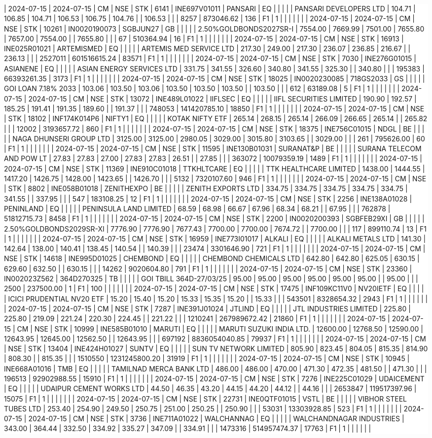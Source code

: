 | 2024-07-15 | 2024-07-15 | CM | NSE | STK | 6141 | INE697V01011 | PANSARI | EQ |  |  |  |  | PANSARI DEVELOPERS LTD | 104.71 | 106.85 | 104.71 | 106.53 | 106.75 | 104.76 |  | 106.53 |  |  | 8257 | 873046.62 | 136 | F1 | 1 |  |  |  |  |  |
| 2024-07-15 | 2024-07-15 | CM | NSE | STK | 10261 | IN0020190073 | SGBJUN27 | GB |  |  |  |  | 2.50%GOLDBONDS2027SR-I | 7554.00 | 7669.99 | 7501.00 | 7655.80 | 7657.00 | 7554.00 |  | 7655.80 |  |  | 67 | 510364.94 | 16 | F1 | 1 |  |  |  |  |  |
| 2024-07-15 | 2024-07-15 | CM | NSE | STK | 16913 | INE025R01021 | ARTEMISMED | EQ |  |  |  |  | ARTEMIS MED SERVICE LTD | 217.30 | 249.00 | 217.30 | 236.07 | 236.85 | 216.67 |  | 236.13 |  |  | 2527011 | 601516615.24 | 83571 | F1 | 1 |  |  |  |  |  |
| 2024-07-15 | 2024-07-15 | CM | NSE | STK | 7030 | INE276G01015 | ASIANENE | EQ |  |  |  |  | ASIAN ENERGY SERVICES LTD | 331.75 | 341.55 | 326.60 | 340.80 | 341.55 | 325.30 |  | 340.80 |  |  | 195383 | 66393261.35 | 3173 | F1 | 1 |  |  |  |  |  |
| 2024-07-15 | 2024-07-15 | CM | NSE | STK | 18025 | IN0020230085 | 718GS2033 | GS |  |  |  |  | GOI LOAN  7.18% 2033 | 103.06 | 103.50 | 103.06 | 103.50 | 103.50 | 103.50 |  | 103.50 |  |  | 612 | 63189.08 | 5 | F1 | 1 |  |  |  |  |  |
| 2024-07-15 | 2024-07-15 | CM | NSE | STK | 13072 | INE489L01022 | IIFLSEC | EQ |  |  |  |  | IIFL SECURITIES LIMITED | 190.90 | 192.57 | 185.25 | 191.41 | 191.35 | 189.60 |  | 191.37 |  |  | 748053 | 141420785.10 | 18850 | F1 | 1 |  |  |  |  |  |
| 2024-07-15 | 2024-07-15 | CM | NSE | STK | 18102 | INF174K014P6 | NIFTY1 | EQ |  |  |  |  | KOTAK NIFTY ETF | 265.14 | 268.15 | 265.14 | 266.09 | 266.65 | 265.14 |  | 265.82 |  |  | 12002 | 3193657.72 | 860 | F1 | 1 |  |  |  |  |  |
| 2024-07-15 | 2024-07-15 | CM | NSE | STK | 18375 | INE756C01015 | NDGL | BE |  |  |  |  | NAGA DHUNSERI GROUP LTD | 3125.00 | 3125.00 | 2980.05 | 3029.00 | 3015.80 | 3103.65 |  | 3029.00 |  |  | 261 | 795626.00 | 60 | F1 | 1 |  |  |  |  |  |
| 2024-07-15 | 2024-07-15 | CM | NSE | STK | 11595 | INE130B01031 | SURANAT&P | BE |  |  |  |  | SURANA TELECOM AND POW LT | 27.83 | 27.83 | 27.00 | 27.83 | 27.83 | 26.51 |  | 27.85 |  |  | 363072 | 10079359.19 | 1489 | F1 | 1 |  |  |  |  |  |
| 2024-07-15 | 2024-07-15 | CM | NSE | STK | 11369 | INE910C01018 | TTKHLTCARE | EQ |  |  |  |  | TTK HEALTHCARE LIMITED | 1438.00 | 1444.55 | 1417.20 | 1426.75 | 1428.00 | 1423.65 |  | 1426.70 |  |  | 5132 | 7320107.60 | 946 | F1 | 1 |  |  |  |  |  |
| 2024-07-15 | 2024-07-15 | CM | NSE | STK | 8802 | INE058B01018 | ZENITHEXPO | BE |  |  |  |  | ZENITH EXPORTS LTD | 334.75 | 334.75 | 334.75 | 334.75 | 334.75 | 341.55 |  | 337.95 |  |  | 547 | 183108.25 | 12 | F1 | 1 |  |  |  |  |  |
| 2024-07-15 | 2024-07-15 | CM | NSE | STK | 2256 | INE138A01028 | PENINLAND | EQ |  |  |  |  | PENINSULA LAND LIMITED | 68.59 | 68.98 | 66.67 | 67.96 | 68.34 | 68.21 |  | 67.95 |  |  | 762878 | 51812715.73 | 8458 | F1 | 1 |  |  |  |  |  |
| 2024-07-15 | 2024-07-15 | CM | NSE | STK | 2200 | IN0020200393 | SGBFEB29XI | GB |  |  |  |  | 2.50%GOLDBONDS2029SR-XI | 7776.90 | 7776.90 | 7677.43 | 7700.00 | 7700.00 | 7674.72 |  | 7700.00 |  |  | 117 | 899110.74 | 13 | F1 | 1 |  |  |  |  |  |
| 2024-07-15 | 2024-07-15 | CM | NSE | STK | 16959 | INE773I01017 | ALKALI | EQ |  |  |  |  | ALKALI METALS LTD | 141.30 | 142.64 | 138.00 | 140.41 | 138.45 | 140.54 |  | 140.39 |  |  | 23474 | 3301646.90 | 721 | F1 | 1 |  |  |  |  |  |
| 2024-07-15 | 2024-07-15 | CM | NSE | STK | 14618 | INE995D01025 | CHEMBOND | EQ |  |  |  |  | CHEMBOND CHEMICALS LTD | 642.80 | 642.80 | 625.05 | 630.15 | 629.60 | 632.50 |  | 630.15 |  |  | 14262 | 9020604.80 | 791 | F1 | 1 |  |  |  |  |  |
| 2024-07-15 | 2024-07-15 | CM | NSE | STK | 23360 | IN002023Z562 | 364D270325 | TB |  |  |  |  | GOI TBILL 364D-27/03/25 | 95.00 | 95.00 | 95.00 | 95.00 | 95.00 | 95.00 |  | 95.00 |  |  | 2500 | 237500.00 | 1 | F1 | 100 |  |  |  |  |  |
| 2024-07-15 | 2024-07-15 | CM | NSE | STK | 17475 | INF109KC11V0 | NV20IETF | EQ |  |  |  |  | ICICI PRUDENTIAL NV20 ETF | 15.20 | 15.40 | 15.20 | 15.33 | 15.35 | 15.20 |  | 15.33 |  |  | 543501 | 8328654.32 | 2943 | F1 | 1 |  |  |  |  |  |
| 2024-07-15 | 2024-07-15 | CM | NSE | STK | 7287 | INE391J01024 | JTLIND | EQ |  |  |  |  | JTL INDUSTRIES LIMITED | 225.80 | 225.80 | 219.09 | 221.24 | 220.30 | 224.45 |  | 221.22 |  |  | 1210241 | 267989672.42 | 21860 | F1 | 1 |  |  |  |  |  |
| 2024-07-15 | 2024-07-15 | CM | NSE | STK | 10999 | INE585B01010 | MARUTI | EQ |  |  |  |  | MARUTI SUZUKI INDIA LTD. | 12600.00 | 12768.50 | 12590.00 | 12643.95 | 12645.00 | 12562.50 |  | 12643.95 |  |  | 697192 | 8836054040.85 | 79937 | F1 | 1 |  |  |  |  |  |
| 2024-07-15 | 2024-07-15 | CM | NSE | STK | 13404 | INE424H01027 | SUNTV | EQ |  |  |  |  | SUN TV NETWORK LIMITED | 805.90 | 823.45 | 804.05 | 815.35 | 814.90 | 808.30 |  | 815.35 |  |  | 1510550 | 1231245800.20 | 31919 | F1 | 1 |  |  |  |  |  |
| 2024-07-15 | 2024-07-15 | CM | NSE | STK | 10945 | INE668A01016 | TMB | EQ |  |  |  |  | TAMILNAD MERCA BANK LTD | 486.00 | 486.00 | 470.00 | 471.30 | 472.35 | 481.50 |  | 471.30 |  |  | 196513 | 92902988.55 | 15910 | F1 | 1 |  |  |  |  |  |
| 2024-07-15 | 2024-07-15 | CM | NSE | STK | 7276 | INE225C01029 | UDAICEMENT | EQ |  |  |  |  | UDAIPUR CEMENT WORKS LTD | 44.50 | 46.35 | 43.20 | 44.15 | 44.20 | 44.12 |  | 44.16 |  |  | 2653847 | 119517397.96 | 15075 | F1 | 1 |  |  |  |  |  |
| 2024-07-15 | 2024-07-15 | CM | NSE | STK | 22731 | INE0QTF01015 | VSTL | BE |  |  |  |  | VIBHOR STEEL TUBES LTD | 253.40 | 254.90 | 249.50 | 250.75 | 251.00 | 250.25 |  | 250.90 |  |  | 53031 | 13303928.85 | 523 | F1 | 1 |  |  |  |  |  |
| 2024-07-15 | 2024-07-15 | CM | NSE | STK | 3736 | INE711A01022 | WALCHANNAG | EQ |  |  |  |  | WALCHANDNAGAR INDUSTRIES | 343.00 | 364.44 | 332.50 | 334.92 | 335.27 | 347.09 |  | 334.91 |  |  | 1473316 | 514957474.37 | 17763 | F1 | 1 |  |  |  |  |  |